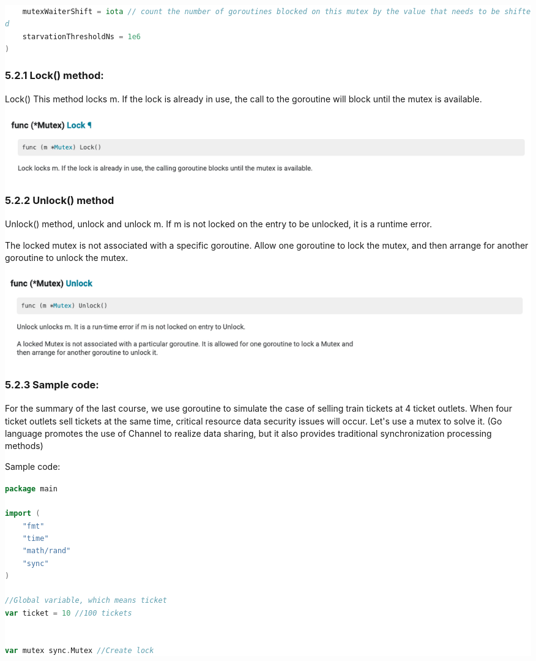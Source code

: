 ```go
	mutexWaiterShift = iota // count the number of goroutines blocked on this mutex by the value that needs to be shifted
	starvationThresholdNs = 1e6
)

```



### 5.2.1 Lock() method:

Lock() This method locks m. If the lock is already in use, the call to the goroutine will block until the mutex is available.

![WX20190807-102137](img/WX20190808-104517.png)



### 5.2.2 Unlock() method

Unlock() method, unlock and unlock m. If m is not locked on the entry to be unlocked, it is a runtime error.

The locked mutex is not associated with a specific goroutine. Allow one goroutine to lock the mutex, and then arrange for another goroutine to unlock the mutex.

![WX20190807-102843](img/WX20190808-104744.png)



### 5.2.3 Sample code:

For the summary of the last course, we use goroutine to simulate the case of selling train tickets at 4 ticket outlets. When four ticket outlets sell tickets at the same time, critical resource data security issues will occur. Let's use a mutex to solve it. (Go language promotes the use of Channel to realize data sharing, but it also provides traditional synchronization processing methods)

Sample code:

```go
package main

import (
	"fmt"
	"time"
	"math/rand"
	"sync"
)

//Global variable, which means ticket
var ticket = 10 //100 tickets


var mutex sync.Mutex //Create lock

```